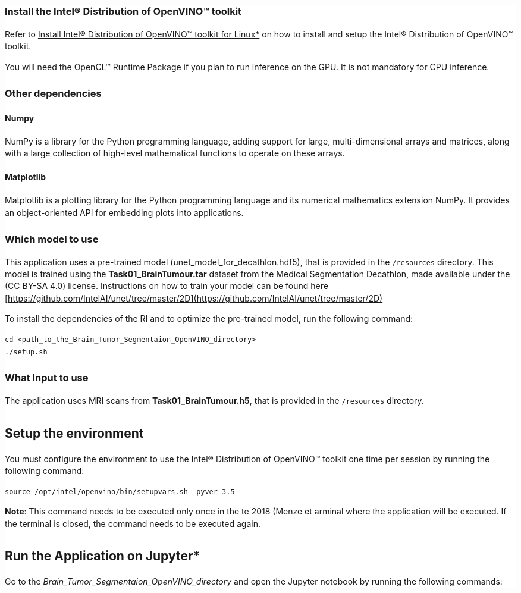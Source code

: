 ### Install the Intel® Distribution of OpenVINO™ toolkit
Refer to [Install Intel® Distribution of OpenVINO™ toolkit for Linux*](https://software.intel.com/en-us/articles/OpenVINO-Install-Linux) on how to install and setup the Intel® Distribution of OpenVINO™ toolkit.

You will need the OpenCL™ Runtime Package if you plan to run inference on the GPU. It is not mandatory for CPU inference.

### Other dependencies

#### Numpy
NumPy is a library for the Python programming language, adding support for large, multi-dimensional arrays and matrices, along with a large collection of high-level mathematical functions to operate on these arrays.

#### Matplotlib
Matplotlib is a plotting library for the Python programming language and its numerical mathematics extension NumPy. It provides an object-oriented API for embedding plots into applications.

### Which model to use
This application uses a pre-trained model (unet_model_for_decathlon.hdf5), that is provided in the `/resources` directory. This model is trained using the __Task01_BrainTumour.tar__ dataset from the [Medical Segmentation Decathlon](http://medicaldecathlon.com/), made available under the [(CC BY-SA 4.0)](https://creativecommons.org/licenses/by-sa/4.0/) license. Instructions on how to train your model can be found here [https://github.com/IntelAI/unet/tree/master/2D](https://github.com/IntelAI/unet/tree/master/2D)

To install the dependencies of the RI and to optimize the pre-trained model, run the following command:

    cd <path_to_the_Brain_Tumor_Segmentaion_OpenVINO_directory>
    ./setup.sh

### What Input to use

The application uses MRI scans from __Task01_BrainTumour.h5__, that is provided in the `/resources` directory.

## Setup the environment
You must configure the environment to use the Intel® Distribution of OpenVINO™ toolkit one time per session by running the following command:

    source /opt/intel/openvino/bin/setupvars.sh -pyver 3.5
    
__Note__: This command needs to be executed only once in the te 2018 (Menze et arminal where the application will be executed. If the terminal is closed, the command needs to be executed again.
    
## Run the Application on Jupyter*

Go to the _Brain_Tumor_Segmentaion_OpenVINO_directory_ and open the Jupyter notebook by running the following commands:
